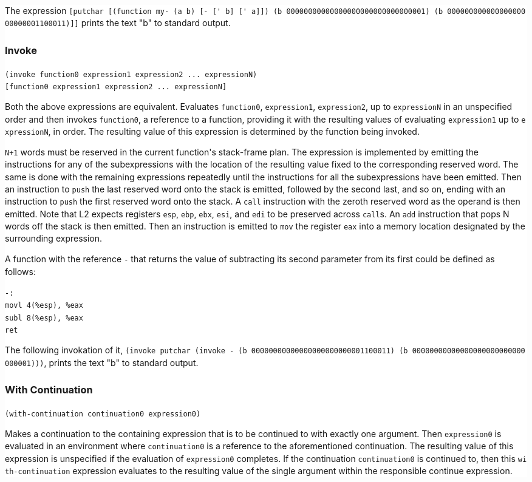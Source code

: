 The expression `[putchar [(function my- (a b) [- [' b] [' a]]) (b
00000000000000000000000000000001) (b 00000000000000000000000001100011)]]` prints
the text "b" to standard output.

### Invoke

```racket
(invoke function0 expression1 expression2 ... expressionN)
[function0 expression1 expression2 ... expressionN]
```

Both the above expressions are equivalent. Evaluates `function0`, `expression1`,
`expression2`, up to `expressionN` in an unspecified order and then invokes
`function0`, a reference to a function, providing it with the resulting values
of evaluating `expression1` up to `expressionN`, in order. The resulting value
of this expression is determined by the function being invoked.

`N+1` words must be reserved in the current function's stack-frame plan. The
expression is implemented by emitting the instructions for any of the
subexpressions with the location of the resulting value fixed to the
corresponding reserved word. The same is done with the remaining expressions
repeatedly until the instructions for all the subexpressions have been emitted.
Then an instruction to `push` the last reserved word onto the stack is emitted,
followed by the second last, and so on, ending with an instruction to `push` the
first reserved word onto the stack. A `call` instruction with the zeroth
reserved word as the operand is then emitted. Note that L2 expects registers
`esp`, `ebp`, `ebx`, `esi`, and `edi` to be preserved across `call`s. An `add`
instruction that pops N words off the stack is then emitted. Then an instruction
is emitted to `mov` the register `eax` into a memory location designated by the
surrounding expression.

A function with the reference `-` that returns the value of subtracting its
second parameter from its first could be defined as follows:

```assembly
-:
movl 4(%esp), %eax
subl 8(%esp), %eax
ret
```

The following invokation of it, `(invoke putchar (invoke - (b
00000000000000000000000001100011) (b 00000000000000000000000000000001)))`,
prints the text "b" to standard output.

### With Continuation

```racket
(with-continuation continuation0 expression0)
```

Makes a continuation to the containing expression that is to be continued to
with exactly one argument. Then `expression0` is evaluated in an environment
where `continuation0` is a reference to the aforementioned continuation. The
resulting value of this expression is unspecified if the evaluation of
`expression0` completes. If the continuation `continuation0` is continued to,
then this `with-continuation` expression evaluates to the resulting value of the
single argument within the responsible continue expression.
